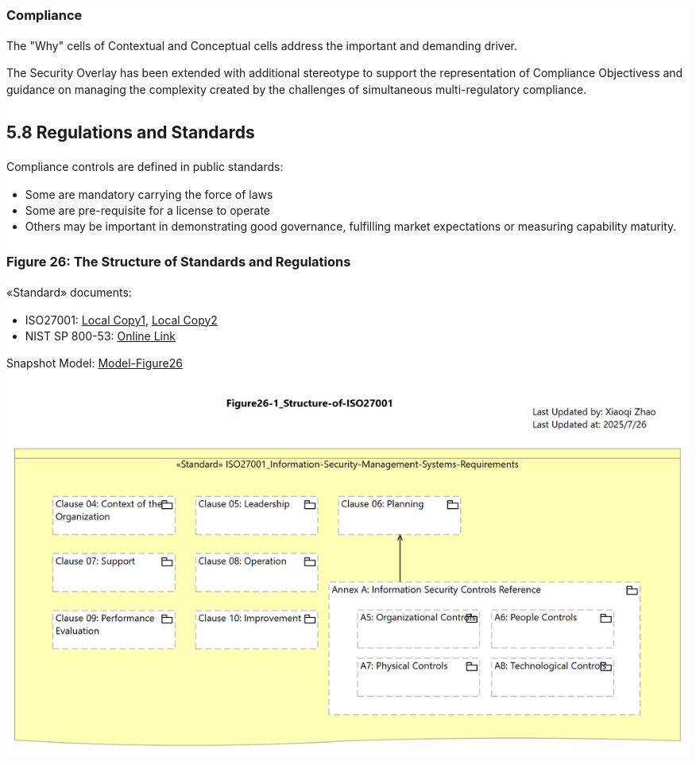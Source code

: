 ### Compliance

The "Why" cells of Contextual and Conceptual cells address the important and demanding driver.

The Security Overlay has been extended with additional stereotype to support the representation of Compliance Objectivess and guidance on managing the complexity created by the challenges of simultaneous multi-regulatory compliance.

## 5.8 Regulations and Standards

Compliance controls are defined in public standards:
- Some are mandatory carrying the force of laws
- Some are pre-requisite for a license to operate
- Others may be important in demonstrating good governance, fulfilling market expectations or measuring capability maturity.

### Figure 26: The Structure of Standards and Regulations

«Standard» documents:
- ISO27001: [Local Copy1](../docs/iso27001.pdf), [Local Copy2](../Docs/ISO_27001_Standard.pdf)
- NIST SP 800-53: [Online Link](https://csrc.nist.gov/projects/cprt/catalog#/cprt/framework/version/SP_800_53_5_1_1/home)

Snapshot Model: [Model-Figure26](./Figure26/ArchiMate_SABSA_Figure26.archimate)

![Figure26-1](./Figure26/Figure26-1_Structure-of-ISO27001.png)

